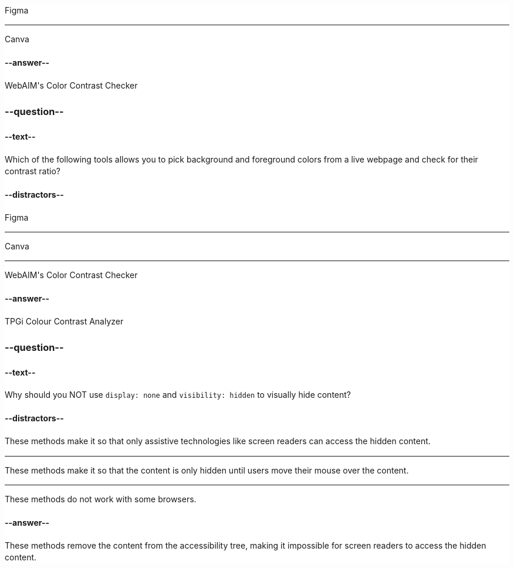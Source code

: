 
Figma

---

Canva

#### --answer--

WebAIM's Color Contrast Checker

### --question--

#### --text--

Which of the following tools allows you to pick background and foreground colors from a live webpage and check for their contrast ratio?

#### --distractors--

Figma

---

Canva

---

WebAIM's Color Contrast Checker

#### --answer--

TPGi Colour Contrast Analyzer

### --question--

#### --text--

Why should you NOT use `display: none` and `visibility: hidden` to visually hide content?

#### --distractors--

These methods make it so that only assistive technologies like screen readers can access the hidden content.

---

These methods make it so that the content is only hidden until users move their mouse over the content.

---

These methods do not work with some browsers.

#### --answer--

These methods remove the content from the accessibility tree, making it impossible for screen readers to access the hidden content.
